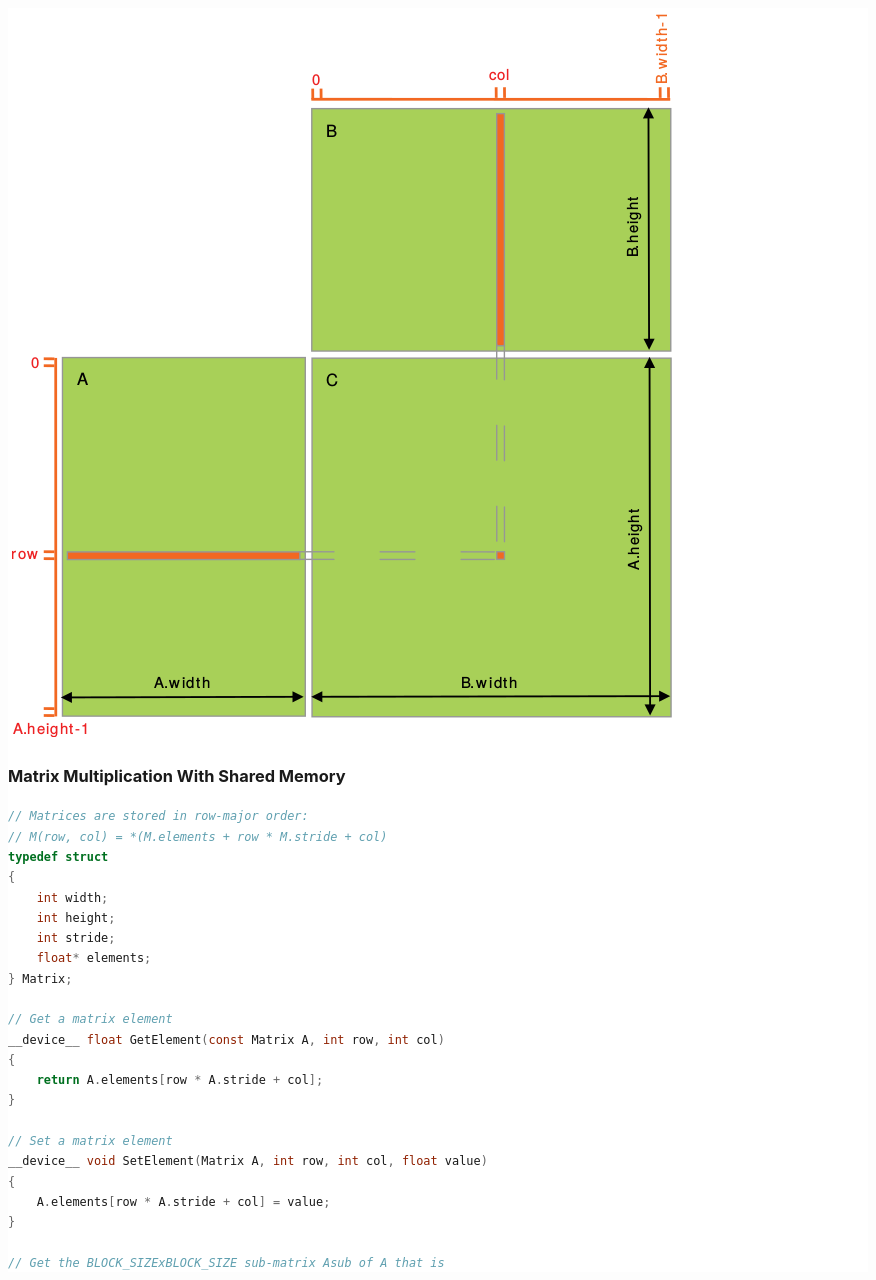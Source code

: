![Without Shared Memory](images/without-shared-memory.png)

### Matrix Multiplication With Shared Memory
``` c
// Matrices are stored in row-major order:
// M(row, col) = *(M.elements + row * M.stride + col)
typedef struct 
{
    int width;
    int height;
    int stride;
    float* elements;
} Matrix;

// Get a matrix element
__device__ float GetElement(const Matrix A, int row, int col)
{
    return A.elements[row * A.stride + col];
}

// Set a matrix element
__device__ void SetElement(Matrix A, int row, int col, float value)
{
    A.elements[row * A.stride + col] = value;
}

// Get the BLOCK_SIZExBLOCK_SIZE sub-matrix Asub of A that is
```